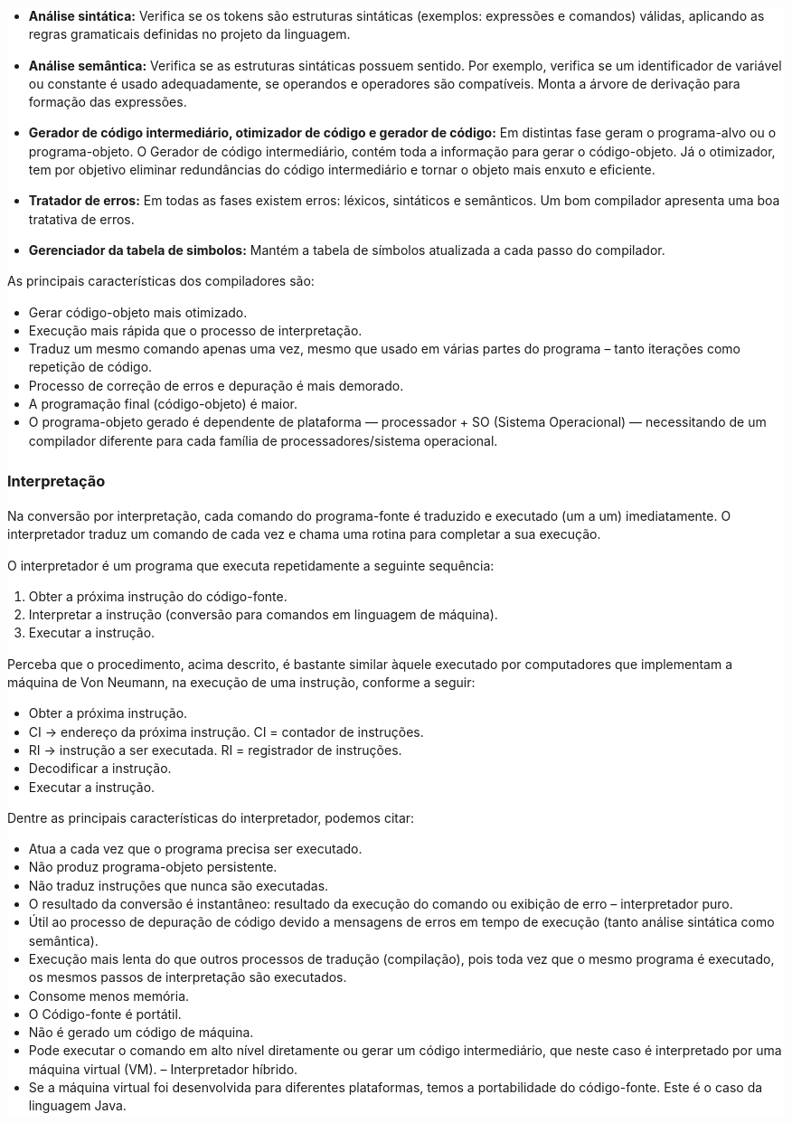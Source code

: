- **Análise sintática:** Verifica se os tokens são estruturas sintáticas (exemplos: expressões e comandos) válidas, aplicando as regras gramaticais definidas no projeto da linguagem.

- **Análise semântica:** Verifica se as estruturas sintáticas possuem sentido. Por exemplo, verifica se um identificador de variável ou constante é usado adequadamente, se operandos e operadores são compatíveis. Monta a árvore de derivação para formação das expressões.

- **Gerador de código intermediário, otimizador de código e gerador de código:** Em distintas fase geram o programa-alvo ou o programa-objeto. O Gerador de código intermediário, contém toda a informação para gerar o código-objeto. Já o otimizador, tem por objetivo eliminar redundâncias do código intermediário e tornar o objeto mais enxuto e eficiente.

- **Tratador de erros:** Em todas as fases existem erros: léxicos, sintáticos e semânticos. Um bom compilador apresenta uma boa tratativa de erros.

- **Gerenciador da tabela de simbolos:** Mantém a tabela de símbolos atualizada a cada passo do compilador.

As principais características dos compiladores são:
- Gerar código-objeto mais otimizado.
- Execução mais rápida que o processo de interpretação.
- Traduz um mesmo comando apenas uma vez, mesmo que usado em várias partes do programa – tanto iterações como repetição de código.
- Processo de correção de erros e depuração é mais demorado.
- A programação final (código-objeto) é maior.
- O programa-objeto gerado é dependente de plataforma — processador + SO (Sistema Operacional) — necessitando de um compilador diferente para cada família de processadores/sistema operacional.

### Interpretação
Na conversão por interpretação, cada comando do programa-fonte é traduzido e executado (um a um) imediatamente. O interpretador traduz um comando de cada vez e chama uma rotina para completar a sua execução.

O interpretador é um programa que executa repetidamente a seguinte sequência:
1. Obter a próxima instrução do código-fonte.
2. Interpretar a instrução (conversão para comandos em linguagem de máquina).
3. Executar a instrução.

Perceba que o procedimento, acima descrito, é bastante similar àquele executado por computadores que implementam a máquina de Von Neumann, na execução de uma instrução, conforme a seguir:
- Obter a próxima instrução.
- CI → endereço da próxima instrução. CI = contador de instruções.
- RI → instrução a ser executada. RI = registrador de instruções.
- Decodificar a instrução.
- Executar a instrução.

Dentre as principais características do interpretador, podemos citar:
- Atua a cada vez que o programa precisa ser executado.
- Não produz programa-objeto persistente.
- Não traduz instruções que nunca são executadas.
- O resultado da conversão é instantâneo: resultado da execução do comando ou exibição de erro – interpretador puro.
- Útil ao processo de depuração de código devido a mensagens de erros em tempo de execução (tanto análise sintática como semântica).
- Execução mais lenta do que outros processos de tradução (compilação), pois toda vez que o mesmo programa é executado, os mesmos passos de interpretação são executados.
- Consome menos memória.
- O Código-fonte é portátil.
- Não é gerado um código de máquina.
- Pode executar o comando em alto nível diretamente ou gerar um código intermediário, que neste caso é interpretado por uma máquina virtual (VM). – Interpretador híbrido.
- Se a máquina virtual foi desenvolvida para diferentes plataformas, temos a portabilidade do código-fonte. Este é o caso da linguagem Java.
